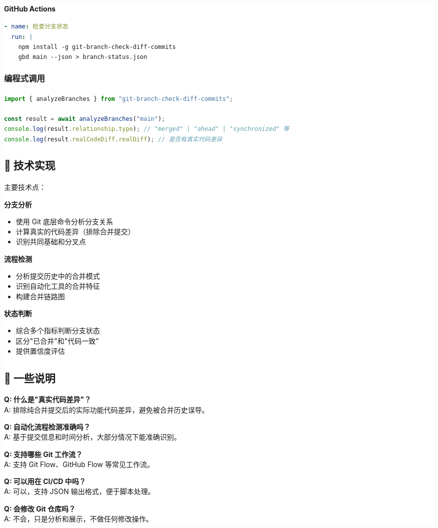 **GitHub Actions**

```yaml
- name: 检查分支状态
  run: |
    npm install -g git-branch-check-diff-commits
    gbd main --json > branch-status.json
```

### 编程式调用

```javascript
import { analyzeBranches } from "git-branch-check-diff-commits";

const result = await analyzeBranches("main");
console.log(result.relationship.type); // "merged" | "ahead" | "synchronized" 等
console.log(result.realCodeDiff.realDiff); // 是否有真实代码差异
```

## 🔧 技术实现

主要技术点：

**分支分析**

- 使用 Git 底层命令分析分支关系
- 计算真实的代码差异（排除合并提交）
- 识别共同基础和分叉点

**流程检测**

- 分析提交历史中的合并模式
- 识别自动化工具的合并特征
- 构建合并链路图

**状态判断**

- 综合多个指标判断分支状态
- 区分"已合并"和"代码一致"
- 提供置信度评估

## 🤔 一些说明

**Q: 什么是"真实代码差异"？**  
A: 排除纯合并提交后的实际功能代码差异，避免被合并历史误导。

**Q: 自动化流程检测准确吗？**  
A: 基于提交信息和时间分析，大部分情况下能准确识别。

**Q: 支持哪些 Git 工作流？**  
A: 支持 Git Flow、GitHub Flow 等常见工作流。

**Q: 可以用在 CI/CD 中吗？**  
A: 可以，支持 JSON 输出格式，便于脚本处理。

**Q: 会修改 Git 仓库吗？**  
A: 不会，只是分析和展示，不做任何修改操作。
